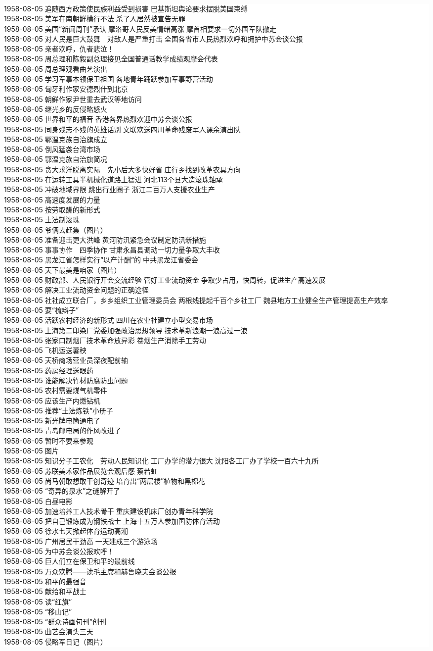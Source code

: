 1958-08-05 追随西方政策使民族利益受到损害  巴基斯坦舆论要求摆脱美国束缚  
1958-08-05 美军在南朝鲜横行不法  杀了人居然被宣告无罪  
1958-08-05 美国“新闻周刊”承认  摩洛哥人民反美情绪高涨  摩首相要求一切外国军队撤走  
1958-08-05 对人民是巨大鼓舞　对敌人是严重打击  全国各省市人民热烈欢呼和拥护中苏会谈公报  
1958-08-05 亲者欢呼，仇者悲泣！  
1958-08-05 周总理和陈毅副总理接见全国普通话教学成绩观摩会代表  
1958-08-05 周总理观看曲艺演出  
1958-08-05 学习军事本领保卫祖国  各地青年踊跃参加军事野营活动  
1958-08-05 匈牙利作家安德烈什到北京  
1958-08-05 朝鲜作家尹世重去武汉等地访问  
1958-08-05 继光乡的反侵略怒火  
1958-08-05 世界和平的福音  香港各界热烈欢迎中苏会谈公报  
1958-08-05 同身残志不残的英雄话别  文联欢送四川革命残废军人课余演出队  
1958-08-05 鄂温克族自治旗成立  
1958-08-05 倒风猛袭台湾市场  
1958-08-05 鄂温克族自治旗简况  
1958-08-05 贪大求洋脱离实际　先小后大多快好省  庄行乡找到改革农具方向  
1958-08-05 在运转工具半机械化道路上猛进  河北113个县大造滚珠轴承  
1958-08-05 冲破地域界限  跳出行业圈子  浙江二百万人支援农业生产  
1958-08-05 高速度发展的力量  
1958-08-05 按劳取酬的新形式  
1958-08-05 土法制滚珠  
1958-08-05 爷俩去赶集（图片）  
1958-08-05 准备迎击更大洪峰  黄河防汛紧急会议制定防汛新措施  
1958-08-05 事事协作　四季协作  甘肃永昌县调动一切力量争取大丰收  
1958-08-05 黑龙江省怎样实行“以产计酬”的  中共黑龙江省委会  
1958-08-05 天下最美是咱家（图片）  
1958-08-05 财政部、人民银行开会交流经验  管好工业流动资金  争取少占用，快周转，促进生产高速发展  
1958-08-05 解决工业流动资金问题的正确途径  
1958-08-05 社社成立联合厂，乡乡组织工业管理委员会  两根线提起千百个乡社工厂  魏县地方工业健全生产管理提高生产效率  
1958-08-05 要“梳辫子”  
1958-08-05 活跃农村经济的新形式  四川在农业社建立小型交易市场  
1958-08-05 上海第二印染厂党委加强政治思想领导  技术革新浪潮一浪高过一浪  
1958-08-05 张家口制烟厂技术革命放异彩  卷烟生产消除手工劳动  
1958-08-05 飞机运送薯秧  
1958-08-05 天桥商场营业员深夜配前轴  
1958-08-05 药房经理送眼药  
1958-08-05 谁能解决竹材防腐防虫问题  
1958-08-05 农村需要煤气机零件  
1958-08-05 应该生产内燃钻机  
1958-08-05 推荐“土法炼铁”小册子  
1958-08-05 新光牌电筒通电了  
1958-08-05 青岛邮电局的作风改进了  
1958-08-05 暂时不要来参观  
1958-08-05 图片  
1958-08-05 知识分子工农化　劳动人民知识化  工厂办学的潜力很大  沈阳各工厂办了学校一百六十九所  
1958-08-05 苏联美术家作品展览会观后感  蔡若虹  
1958-08-05 尚马朝敢想敢干创奇迹  培育出“两层楼”植物和黑棉花  
1958-08-05 “奇异的泉水”之谜解开了  
1958-08-05 白昼电影  
1958-08-05 加速培养工人技术骨干  重庆建设机床厂创办青年科学院  
1958-08-05 把自己锻炼成为钢铁战士  上海十五万人参加国防体育活动  
1958-08-05 徐水七天掀起体育运动高潮  
1958-08-05 广州居民干劲高  一天建成三个游泳场  
1958-08-05 为中苏会谈公报欢呼！  
1958-08-05 巨人们立在保卫和平的最前线  
1958-08-05 万众欢腾——读毛主席和赫鲁晓夫会谈公报  
1958-08-05 和平的最强音  
1958-08-05 献给和平战士  
1958-08-05 读“红旗”  
1958-08-05 “移山记”  
1958-08-05 “群众诗画旬刊”创刊  
1958-08-05 曲艺会演头三天  
1958-08-05 侵略军日记（图片）  